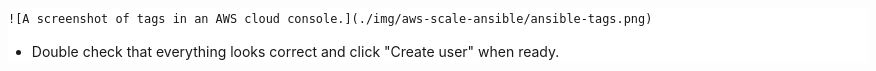     ![A screenshot of tags in an AWS cloud console.](./img/aws-scale-ansible/ansible-tags.png)

* Double check that everything looks correct and click "Create user" when ready.
